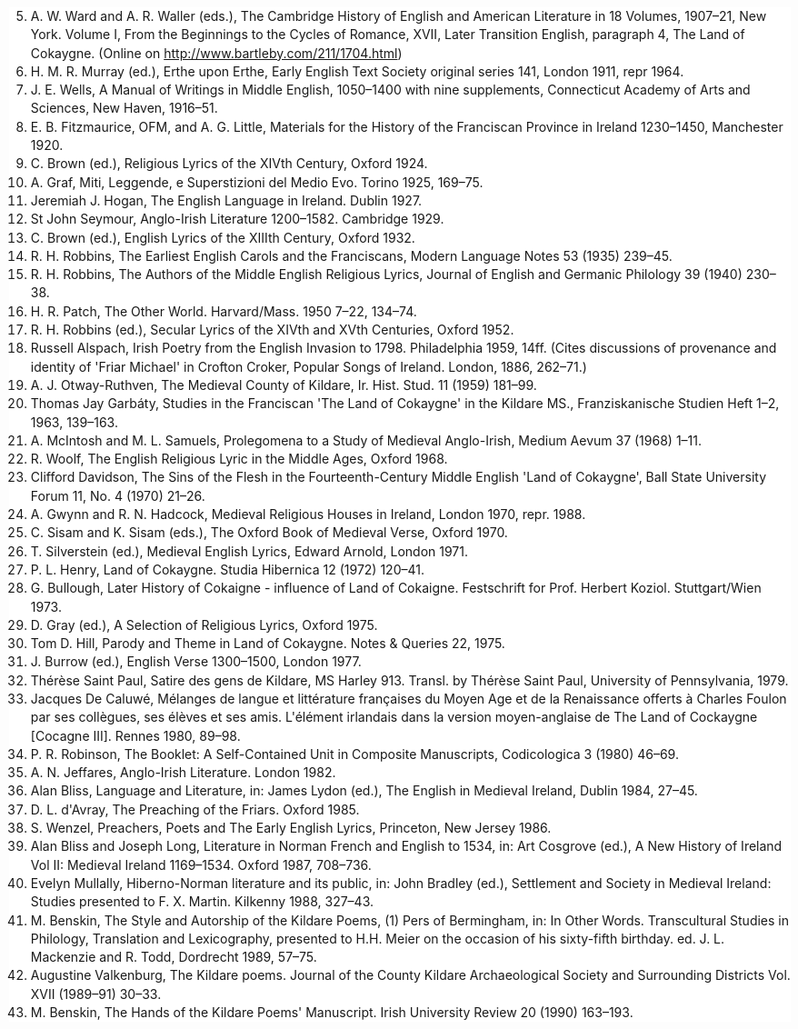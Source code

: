 5. A. W. Ward and A. R. Waller (eds.), The Cambridge History of English and American Literature in 18 Volumes, 1907–21, New York. Volume I, From the Beginnings to the Cycles of Romance, XVII, Later Transition English, paragraph 4, The Land of Cokaygne. (Online on http://www.bartleby.com/211/1704.html)
6. H. M. R. Murray (ed.), Erthe upon Erthe, Early English Text Society original series 141, London 1911, repr 1964.
7. J. E. Wells, A Manual of Writings in Middle English, 1050–1400 with nine supplements, Connecticut Academy of Arts and Sciences, New Haven, 1916–51.
8. E. B. Fitzmaurice, OFM, and A. G. Little, Materials for the History of the Franciscan Province in Ireland 1230–1450, Manchester 1920.
9. C. Brown (ed.), Religious Lyrics of the XIVth Century, Oxford 1924.
10. A. Graf, Miti, Leggende, e Superstizioni del Medio Evo. Torino 1925, 169–75.
11. Jeremiah J. Hogan, The English Language in Ireland. Dublin 1927.
12. St John Seymour, Anglo-Irish Literature 1200–1582. Cambridge 1929.
13. C. Brown (ed.), English Lyrics of the XIIIth Century, Oxford 1932.
14. R. H. Robbins, The Earliest English Carols and the Franciscans, Modern Language Notes 53 (1935) 239–45.
15. R. H. Robbins, The Authors of the Middle English Religious Lyrics, Journal of English and Germanic Philology 39 (1940) 230–38.
16. H. R. Patch, The Other World. Harvard/Mass. 1950 7–22, 134–74.
17. R. H. Robbins (ed.), Secular Lyrics of the XIVth and XVth Centuries, Oxford 1952.
18. Russell Alspach, Irish Poetry from the English Invasion to 1798. Philadelphia 1959, 14ff. (Cites discussions of provenance and identity of 'Friar Michael' in Crofton Croker, Popular Songs of Ireland. London, 1886, 262–71.)
19. A. J. Otway-Ruthven, The Medieval County of Kildare, Ir. Hist. Stud. 11 (1959) 181–99.
20. Thomas Jay Garbáty, Studies in the Franciscan 'The Land of Cokaygne' in the Kildare MS., Franziskanische Studien Heft 1–2, 1963, 139–163.
21. A. McIntosh and M. L. Samuels, Prolegomena to a Study of Medieval Anglo-Irish, Medium Aevum 37 (1968) 1–11.
22. R. Woolf, The English Religious Lyric in the Middle Ages, Oxford 1968.
23. Clifford Davidson, The Sins of the Flesh in the Fourteenth-Century Middle English 'Land of Cokaygne', Ball State University Forum 11, No. 4 (1970) 21–26.
24. A. Gwynn and R. N. Hadcock, Medieval Religious Houses in Ireland, London 1970, repr. 1988.
25. C. Sisam and K. Sisam (eds.), The Oxford Book of Medieval Verse, Oxford 1970.
26. T. Silverstein (ed.), Medieval English Lyrics, Edward Arnold, London 1971.
27. P. L. Henry, Land of Cokaygne. Studia Hibernica 12 (1972) 120–41.
28. G. Bullough, Later History of Cokaigne - influence of Land of Cokaigne. Festschrift for Prof. Herbert Koziol. Stuttgart/Wien 1973.
29. D. Gray (ed.), A Selection of Religious Lyrics, Oxford 1975.
30. Tom D. Hill, Parody and Theme in Land of Cokaygne. Notes & Queries 22, 1975.
31. J. Burrow (ed.), English Verse 1300–1500, London 1977.
32. Thérèse Saint Paul, Satire des gens de Kildare, MS Harley 913. Transl. by Thérèse Saint Paul, University of Pennsylvania, 1979.
33. Jacques De Caluwé, Mélanges de langue et littérature françaises du Moyen Age et de la Renaissance offerts à Charles Foulon par ses collègues, ses élèves et ses amis. L'élément irlandais dans la version moyen-anglaise de The Land of Cockaygne [Cocagne III]. Rennes 1980, 89–98.
34. P. R. Robinson, The Booklet: A Self-Contained Unit in Composite Manuscripts, Codicologica 3 (1980) 46–69.
35. A. N. Jeffares, Anglo-Irish Literature. London 1982.
36. Alan Bliss, Language and Literature, in: James Lydon (ed.), The English in Medieval Ireland, Dublin 1984, 27–45.
37. D. L. d'Avray, The Preaching of the Friars. Oxford 1985.
38. S. Wenzel, Preachers, Poets and The Early English Lyrics, Princeton, New Jersey 1986.
39. Alan Bliss and Joseph Long, Literature in Norman French and English to 1534, in: Art Cosgrove (ed.), A New History of Ireland Vol II: Medieval Ireland 1169–1534. Oxford 1987, 708–736.
40. Evelyn Mullally, Hiberno-Norman literature and its public, in: John Bradley (ed.), Settlement and Society in Medieval Ireland: Studies presented to F. X. Martin. Kilkenny 1988, 327–43.
41. M. Benskin, The Style and Autorship of the Kildare Poems, (1) Pers of Bermingham, in: In Other Words. Transcultural Studies in Philology, Translation and Lexicography, presented to H.H. Meier on the occasion of his sixty-fifth birthday. ed. J. L. Mackenzie and R. Todd, Dordrecht 1989, 57–75.
42. Augustine Valkenburg, The Kildare poems. Journal of the County Kildare Archaeological Society and Surrounding Districts Vol. XVII (1989–91) 30–33.
43. M. Benskin, The Hands of the Kildare Poems' Manuscript. Irish University Review 20 (1990) 163–193.